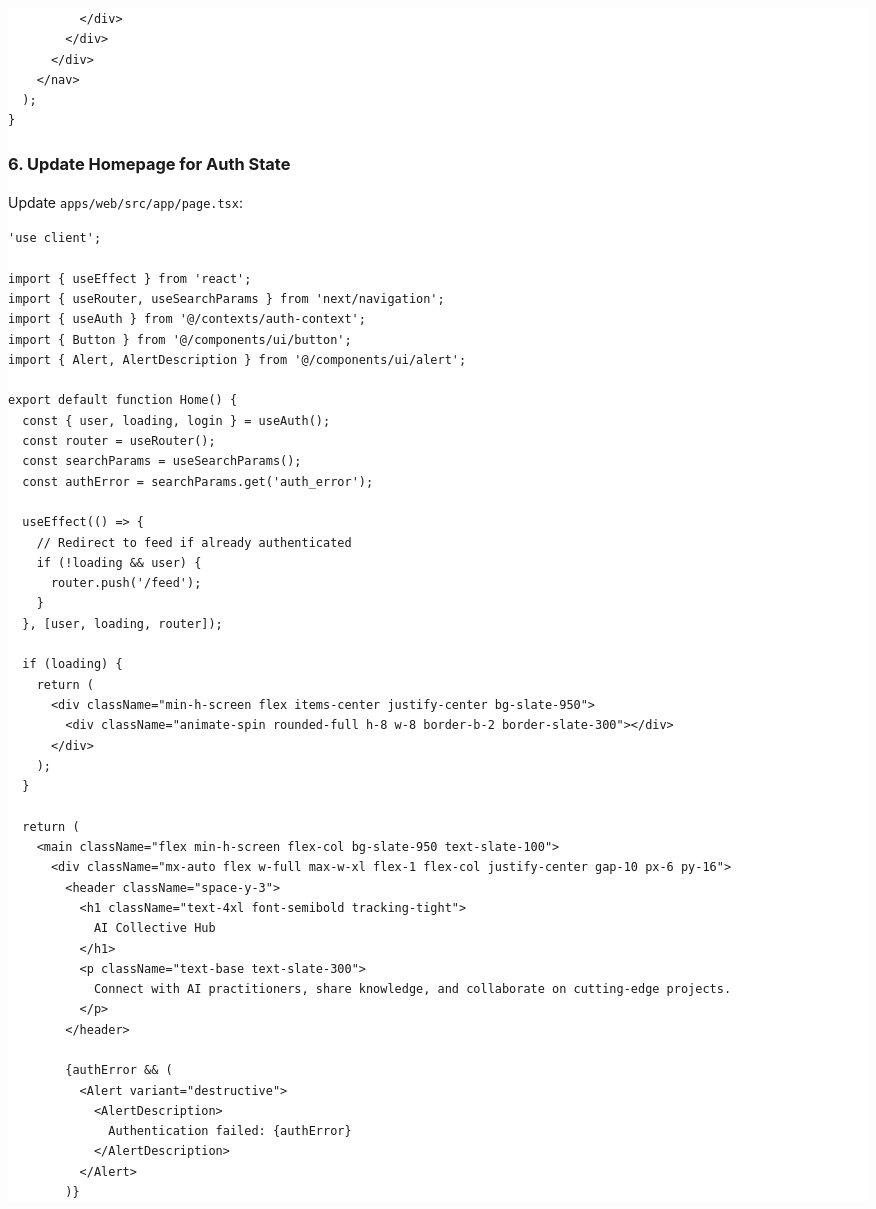 ```tsx
          </div>
        </div>
      </div>
    </nav>
  );
}
```

### 6. Update Homepage for Auth State
Update `apps/web/src/app/page.tsx`:

```tsx
'use client';

import { useEffect } from 'react';
import { useRouter, useSearchParams } from 'next/navigation';
import { useAuth } from '@/contexts/auth-context';
import { Button } from '@/components/ui/button';
import { Alert, AlertDescription } from '@/components/ui/alert';

export default function Home() {
  const { user, loading, login } = useAuth();
  const router = useRouter();
  const searchParams = useSearchParams();
  const authError = searchParams.get('auth_error');

  useEffect(() => {
    // Redirect to feed if already authenticated
    if (!loading && user) {
      router.push('/feed');
    }
  }, [user, loading, router]);

  if (loading) {
    return (
      <div className="min-h-screen flex items-center justify-center bg-slate-950">
        <div className="animate-spin rounded-full h-8 w-8 border-b-2 border-slate-300"></div>
      </div>
    );
  }

  return (
    <main className="flex min-h-screen flex-col bg-slate-950 text-slate-100">
      <div className="mx-auto flex w-full max-w-xl flex-1 flex-col justify-center gap-10 px-6 py-16">
        <header className="space-y-3">
          <h1 className="text-4xl font-semibold tracking-tight">
            AI Collective Hub
          </h1>
          <p className="text-base text-slate-300">
            Connect with AI practitioners, share knowledge, and collaborate on cutting-edge projects.
          </p>
        </header>

        {authError && (
          <Alert variant="destructive">
            <AlertDescription>
              Authentication failed: {authError}
            </AlertDescription>
          </Alert>
        )}

```